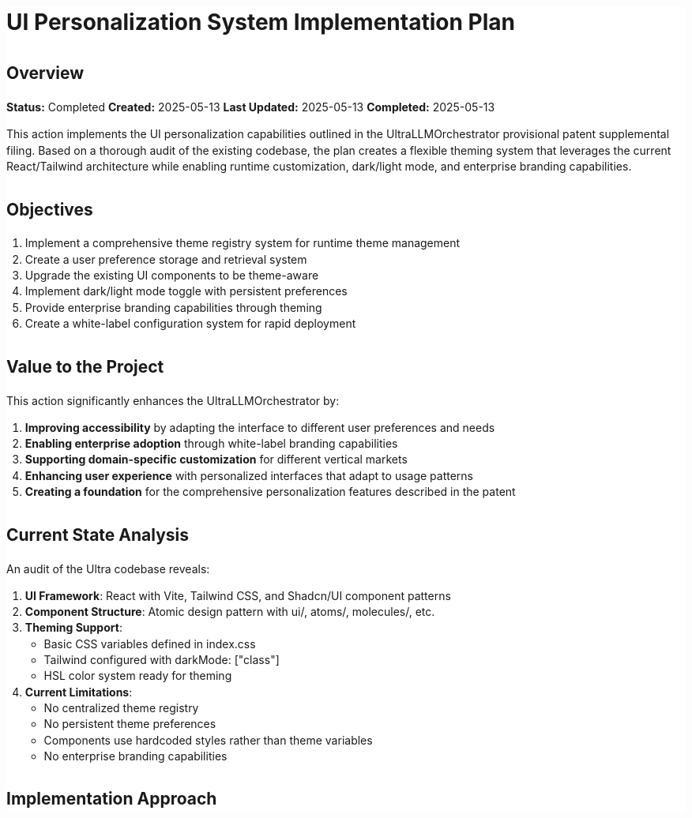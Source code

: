 # UI Personalization System Implementation Plan

## Overview

**Status:** Completed
**Created:** 2025-05-13
**Last Updated:** 2025-05-13
**Completed:** 2025-05-13

This action implements the UI personalization capabilities outlined in the UltraLLMOrchestrator provisional patent supplemental filing. Based on a thorough audit of the existing codebase, the plan creates a flexible theming system that leverages the current React/Tailwind architecture while enabling runtime customization, dark/light mode, and enterprise branding capabilities.

## Objectives

1. Implement a comprehensive theme registry system for runtime theme management
2. Create a user preference storage and retrieval system
3. Upgrade the existing UI components to be theme-aware
4. Implement dark/light mode toggle with persistent preferences
5. Provide enterprise branding capabilities through theming
6. Create a white-label configuration system for rapid deployment

## Value to the Project

This action significantly enhances the UltraLLMOrchestrator by:

1. **Improving accessibility** by adapting the interface to different user preferences and needs
2. **Enabling enterprise adoption** through white-label branding capabilities
3. **Supporting domain-specific customization** for different vertical markets
4. **Enhancing user experience** with personalized interfaces that adapt to usage patterns
5. **Creating a foundation** for the comprehensive personalization features described in the patent

## Current State Analysis

An audit of the Ultra codebase reveals:

1. **UI Framework**: React with Vite, Tailwind CSS, and Shadcn/UI component patterns
2. **Component Structure**: Atomic design pattern with ui/, atoms/, molecules/, etc.
3. **Theming Support**:
   - Basic CSS variables defined in index.css
   - Tailwind configured with darkMode: ["class"]
   - HSL color system ready for theming
4. **Current Limitations**:
   - No centralized theme registry
   - No persistent theme preferences
   - Components use hardcoded styles rather than theme variables
   - No enterprise branding capabilities

## Implementation Approach
